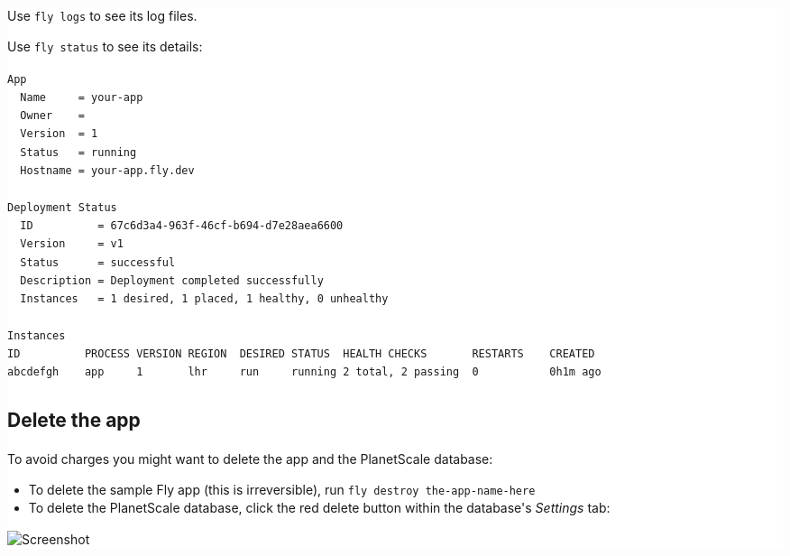 Use `fly logs` to see its log files.

Use `fly status` to see its details:

```
App
  Name     = your-app
  Owner    =
  Version  = 1
  Status   = running
  Hostname = your-app.fly.dev

Deployment Status
  ID          = 67c6d3a4-963f-46cf-b694-d7e28aea6600
  Version     = v1
  Status      = successful
  Description = Deployment completed successfully
  Instances   = 1 desired, 1 placed, 1 healthy, 0 unhealthy

Instances
ID      	PROCESS	VERSION	REGION	DESIRED	STATUS 	HEALTH CHECKS     	RESTARTS	CREATED
abcdefgh	app    	1     	lhr   	run    	running	2 total, 2 passing	0       	0h1m ago
```

## Delete the app

To avoid charges you might want to delete the app and the PlanetScale database:

- To delete the sample Fly app (this is irreversible), run `fly destroy the-app-name-here`
- To delete the PlanetScale database, click the red delete button within the database's _Settings_ tab:

![Screenshot](docs/images/planetscale_misc_delete.png)